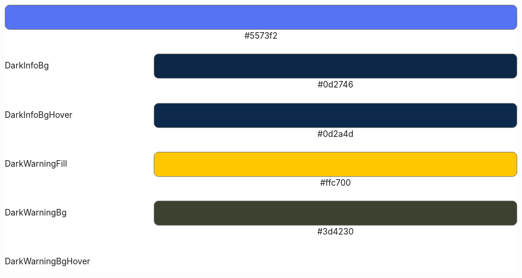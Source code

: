   <div style="text-align: center; width: 100%; margin-bottom: 20px;">
    <div style="background-color:#5573f2; height: 40px; border-radius: 8px; border: 1px solid grey"></div>
    #5573f2
  </div>

  </div>

  
  <div style="display: flex; gap: 10px">
    <div style="width: 240px; flex-shrink: 0;  line-height:40px">DarkInfoBg</div>
    
  <div style="text-align: center; width: 100%; margin-bottom: 20px;">
    <div style="background-color:#0d2746; height: 40px; border-radius: 8px; border: 1px solid grey"></div>
    #0d2746
  </div>

  </div>

  
  <div style="display: flex; gap: 10px">
    <div style="width: 240px; flex-shrink: 0;  line-height:40px">DarkInfoBgHover</div>
    
  <div style="text-align: center; width: 100%; margin-bottom: 20px;">
    <div style="background-color:#0d2a4d; height: 40px; border-radius: 8px; border: 1px solid grey"></div>
    #0d2a4d
  </div>

  </div>

  
  <div style="display: flex; gap: 10px">
    <div style="width: 240px; flex-shrink: 0;  line-height:40px">DarkWarningFill</div>
    
  <div style="text-align: center; width: 100%; margin-bottom: 20px;">
    <div style="background-color:#ffc700; height: 40px; border-radius: 8px; border: 1px solid grey"></div>
    #ffc700
  </div>

  </div>

  
  <div style="display: flex; gap: 10px">
    <div style="width: 240px; flex-shrink: 0;  line-height:40px">DarkWarningBg</div>
    
  <div style="text-align: center; width: 100%; margin-bottom: 20px;">
    <div style="background-color:#3d4230; height: 40px; border-radius: 8px; border: 1px solid grey"></div>
    #3d4230
  </div>

  </div>

  
  <div style="display: flex; gap: 10px">
    <div style="width: 240px; flex-shrink: 0;  line-height:40px">DarkWarningBgHover</div>
    